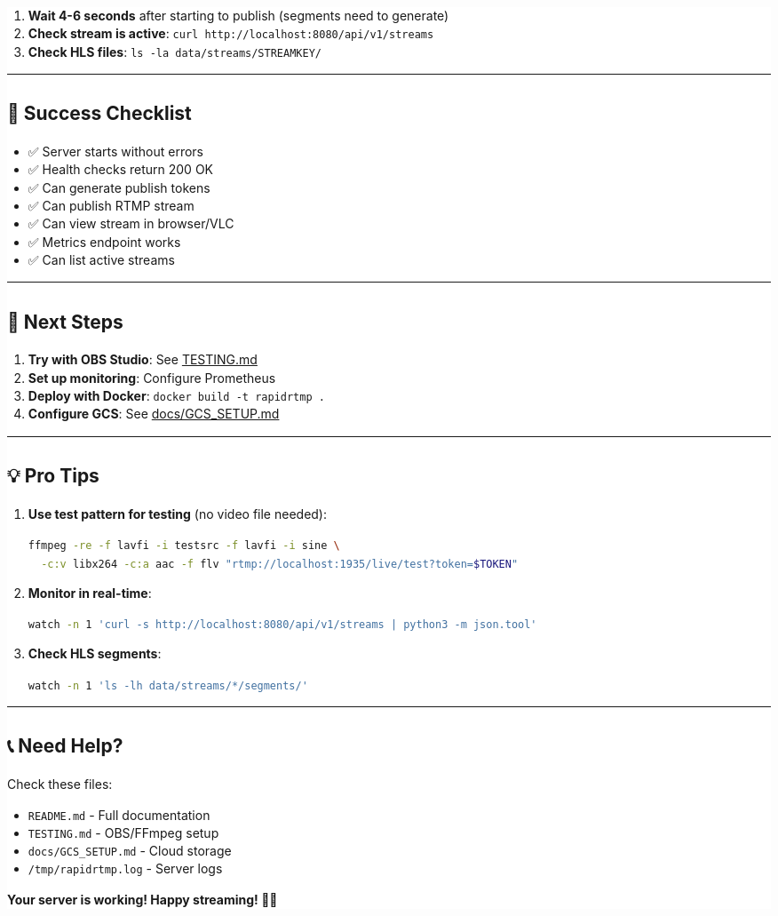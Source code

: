 1. **Wait 4-6 seconds** after starting to publish (segments need to generate)
2. **Check stream is active**: `curl http://localhost:8080/api/v1/streams`
3. **Check HLS files**: `ls -la data/streams/STREAMKEY/`

---

## 🎉 Success Checklist

- ✅ Server starts without errors
- ✅ Health checks return 200 OK
- ✅ Can generate publish tokens
- ✅ Can publish RTMP stream
- ✅ Can view stream in browser/VLC
- ✅ Metrics endpoint works
- ✅ Can list active streams

---

## 🚀 Next Steps

1. **Try with OBS Studio**: See [TESTING.md](TESTING.md)
2. **Set up monitoring**: Configure Prometheus
3. **Deploy with Docker**: `docker build -t rapidrtmp .`
4. **Configure GCS**: See [docs/GCS_SETUP.md](docs/GCS_SETUP.md)

---

## 💡 Pro Tips

1. **Use test pattern for testing** (no video file needed):
   ```bash
   ffmpeg -re -f lavfi -i testsrc -f lavfi -i sine \
     -c:v libx264 -c:a aac -f flv "rtmp://localhost:1935/live/test?token=$TOKEN"
   ```

2. **Monitor in real-time**:
   ```bash
   watch -n 1 'curl -s http://localhost:8080/api/v1/streams | python3 -m json.tool'
   ```

3. **Check HLS segments**:
   ```bash
   watch -n 1 'ls -lh data/streams/*/segments/'
   ```

---

## 📞 Need Help?

Check these files:
- `README.md` - Full documentation
- `TESTING.md` - OBS/FFmpeg setup
- `docs/GCS_SETUP.md` - Cloud storage
- `/tmp/rapidrtmp.log` - Server logs

**Your server is working! Happy streaming! 🎥✨**
